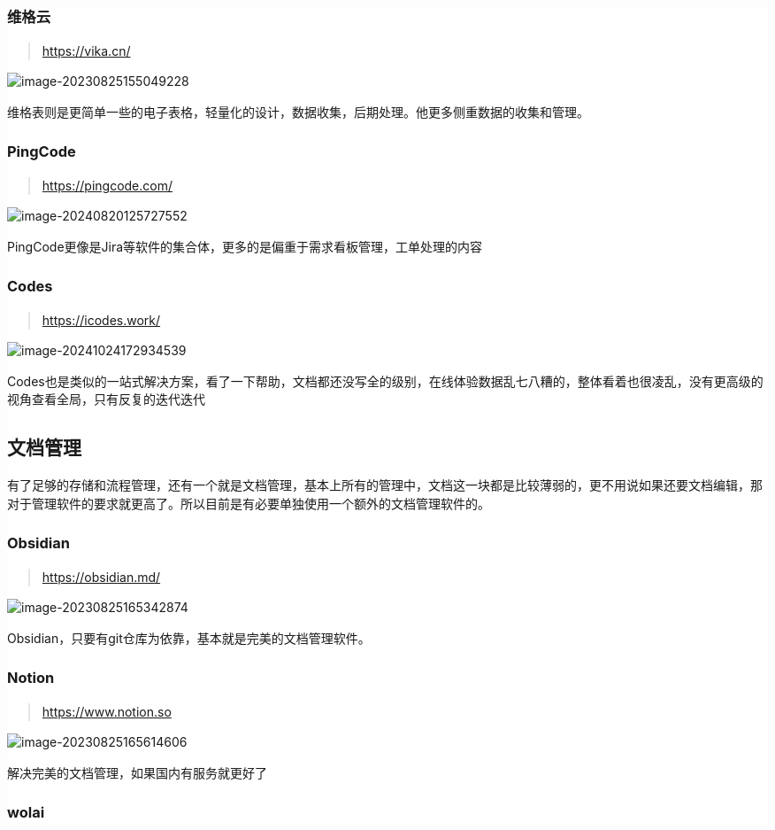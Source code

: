 

### 维格云

> https://vika.cn/

![image-20230825155049228](https://img.elmagnifico.tech/static/upload/elmagnifico/202308251550302.png)

维格表则是更简单一些的电子表格，轻量化的设计，数据收集，后期处理。他更多侧重数据的收集和管理。



### PingCode

> https://pingcode.com/

![image-20240820125727552](https://img.elmagnifico.tech/static/upload/elmagnifico/image-20240820125727552.png)

PingCode更像是Jira等软件的集合体，更多的是偏重于需求看板管理，工单处理的内容



### Codes

> https://icodes.work/

![image-20241024172934539](https://img.elmagnifico.tech/static/upload/elmagnifico/202410241729736.png)

Codes也是类似的一站式解决方案，看了一下帮助，文档都还没写全的级别，在线体验数据乱七八糟的，整体看着也很凌乱，没有更高级的视角查看全局，只有反复的迭代迭代



## 文档管理

有了足够的存储和流程管理，还有一个就是文档管理，基本上所有的管理中，文档这一块都是比较薄弱的，更不用说如果还要文档编辑，那对于管理软件的要求就更高了。所以目前是有必要单独使用一个额外的文档管理软件的。



### Obsidian

> https://obsidian.md/

![image-20230825165342874](https://img.elmagnifico.tech/static/upload/elmagnifico/202308251653975.png)

Obsidian，只要有git仓库为依靠，基本就是完美的文档管理软件。



### Notion

> https://www.notion.so

![image-20230825165614606](https://img.elmagnifico.tech/static/upload/elmagnifico/202308251656675.png)

解决完美的文档管理，如果国内有服务就更好了



### wolai
